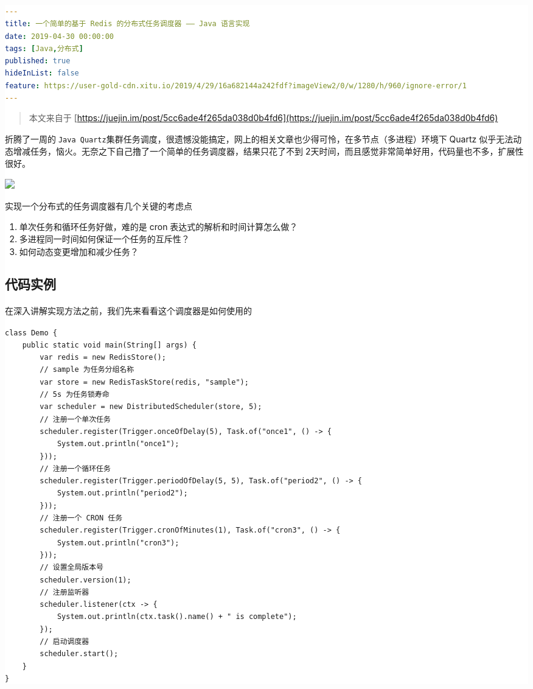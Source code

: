 ```yaml
---
title: 一个简单的基于 Redis 的分布式任务调度器 —— Java 语言实现
date: 2019-04-30 00:00:00
tags: [Java,分布式]
published: true
hideInList: false
feature: https://user-gold-cdn.xitu.io/2019/4/29/16a682144a242fdf?imageView2/0/w/1280/h/960/ignore-error/1
---
```

> 本文来自于 [https://juejin.im/post/5cc6ade4f265da038d0b4fd6](https://juejin.im/post/5cc6ade4f265da038d0b4fd6) 

折腾了一周的 `Java Quartz`集群任务调度，很遗憾没能搞定，网上的相关文章也少得可怜，在多节点（多进程）环境下 Quartz 似乎无法动态增减任务，恼火。无奈之下自己撸了一个简单的任务调度器，结果只花了不到 2天时间，而且感觉非常简单好用，代码量也不多，扩展性很好。

![](https://user-gold-cdn.xitu.io/2019/4/29/16a682144a242fdf?imageView2/0/w/1280/h/960/ignore-error/1)

实现一个分布式的任务调度器有几个关键的考虑点

1. 单次任务和循环任务好做，难的是 cron 表达式的解析和时间计算怎么做？
1. 多进程同一时间如何保证一个任务的互斥性？
1. 如何动态变更增加和减少任务？

## 代码实例

在深入讲解实现方法之前，我们先来看看这个调度器是如何使用的
```
class Demo {
    public static void main(String[] args) {
        var redis = new RedisStore();
        // sample 为任务分组名称
        var store = new RedisTaskStore(redis, "sample");
        // 5s 为任务锁寿命
        var scheduler = new DistributedScheduler(store, 5);
        // 注册一个单次任务
        scheduler.register(Trigger.onceOfDelay(5), Task.of("once1", () -> {
            System.out.println("once1");
        }));
        // 注册一个循环任务
        scheduler.register(Trigger.periodOfDelay(5, 5), Task.of("period2", () -> {
            System.out.println("period2");
        }));
        // 注册一个 CRON 任务
        scheduler.register(Trigger.cronOfMinutes(1), Task.of("cron3", () -> {
            System.out.println("cron3");
        }));
        // 设置全局版本号
        scheduler.version(1);
        // 注册监听器
        scheduler.listener(ctx -> {
            System.out.println(ctx.task().name() + " is complete");
        });
        // 启动调度器
        scheduler.start();
    }
}
```
